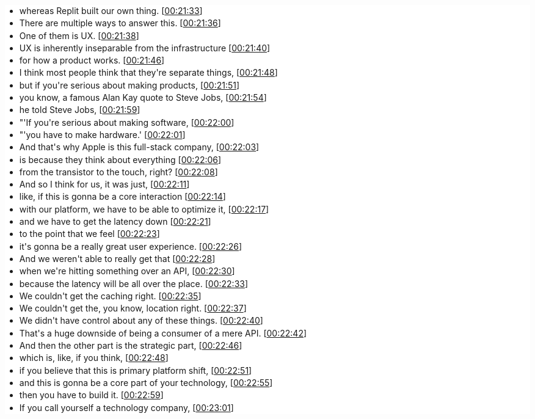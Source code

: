 *  whereas Replit built our own thing. [[00:21:33](https://www.youtube.com/watch?v=ji5rdhzT53o&t=1293.1999999999998s)]
*  There are multiple ways to answer this. [[00:21:36](https://www.youtube.com/watch?v=ji5rdhzT53o&t=1296.3600000000001s)]
*  One of them is UX. [[00:21:38](https://www.youtube.com/watch?v=ji5rdhzT53o&t=1298.2800000000002s)]
*  UX is inherently inseparable from the infrastructure [[00:21:40](https://www.youtube.com/watch?v=ji5rdhzT53o&t=1300.24s)]
*  for how a product works. [[00:21:46](https://www.youtube.com/watch?v=ji5rdhzT53o&t=1306.2800000000002s)]
*  I think most people think that they're separate things, [[00:21:48](https://www.youtube.com/watch?v=ji5rdhzT53o&t=1308.88s)]
*  but if you're serious about making products, [[00:21:51](https://www.youtube.com/watch?v=ji5rdhzT53o&t=1311.68s)]
*  you know, a famous Alan Kay quote to Steve Jobs, [[00:21:54](https://www.youtube.com/watch?v=ji5rdhzT53o&t=1314.44s)]
*  he told Steve Jobs, [[00:21:59](https://www.youtube.com/watch?v=ji5rdhzT53o&t=1319.44s)]
*  "'If you're serious about making software, [[00:22:00](https://www.youtube.com/watch?v=ji5rdhzT53o&t=1320.48s)]
*  "'you have to make hardware.' [[00:22:01](https://www.youtube.com/watch?v=ji5rdhzT53o&t=1321.96s)]
*  And that's why Apple is this full-stack company, [[00:22:03](https://www.youtube.com/watch?v=ji5rdhzT53o&t=1323.56s)]
*  is because they think about everything [[00:22:06](https://www.youtube.com/watch?v=ji5rdhzT53o&t=1326.8s)]
*  from the transistor to the touch, right? [[00:22:08](https://www.youtube.com/watch?v=ji5rdhzT53o&t=1328.92s)]
*  And so I think for us, it was just, [[00:22:11](https://www.youtube.com/watch?v=ji5rdhzT53o&t=1331.04s)]
*  like, if this is gonna be a core interaction [[00:22:14](https://www.youtube.com/watch?v=ji5rdhzT53o&t=1334.08s)]
*  with our platform, we have to be able to optimize it, [[00:22:17](https://www.youtube.com/watch?v=ji5rdhzT53o&t=1337.12s)]
*  and we have to get the latency down [[00:22:21](https://www.youtube.com/watch?v=ji5rdhzT53o&t=1341.48s)]
*  to the point that we feel [[00:22:23](https://www.youtube.com/watch?v=ji5rdhzT53o&t=1343.76s)]
*  it's gonna be a really great user experience. [[00:22:26](https://www.youtube.com/watch?v=ji5rdhzT53o&t=1346.12s)]
*  And we weren't able to really get that [[00:22:28](https://www.youtube.com/watch?v=ji5rdhzT53o&t=1348.6s)]
*  when we're hitting something over an API, [[00:22:30](https://www.youtube.com/watch?v=ji5rdhzT53o&t=1350.44s)]
*  because the latency will be all over the place. [[00:22:33](https://www.youtube.com/watch?v=ji5rdhzT53o&t=1353.12s)]
*  We couldn't get the caching right. [[00:22:35](https://www.youtube.com/watch?v=ji5rdhzT53o&t=1355.48s)]
*  We couldn't get the, you know, location right. [[00:22:37](https://www.youtube.com/watch?v=ji5rdhzT53o&t=1357.04s)]
*  We didn't have control about any of these things. [[00:22:40](https://www.youtube.com/watch?v=ji5rdhzT53o&t=1360.28s)]
*  That's a huge downside of being a consumer of a mere API. [[00:22:42](https://www.youtube.com/watch?v=ji5rdhzT53o&t=1362.68s)]
*  And then the other part is the strategic part, [[00:22:46](https://www.youtube.com/watch?v=ji5rdhzT53o&t=1366.24s)]
*  which is, like, if you think, [[00:22:48](https://www.youtube.com/watch?v=ji5rdhzT53o&t=1368.92s)]
*  if you believe that this is primary platform shift, [[00:22:51](https://www.youtube.com/watch?v=ji5rdhzT53o&t=1371.2s)]
*  and this is gonna be a core part of your technology, [[00:22:55](https://www.youtube.com/watch?v=ji5rdhzT53o&t=1375.2s)]
*  then you have to build it. [[00:22:59](https://www.youtube.com/watch?v=ji5rdhzT53o&t=1379.84s)]
*  If you call yourself a technology company, [[00:23:01](https://www.youtube.com/watch?v=ji5rdhzT53o&t=1381.48s)]